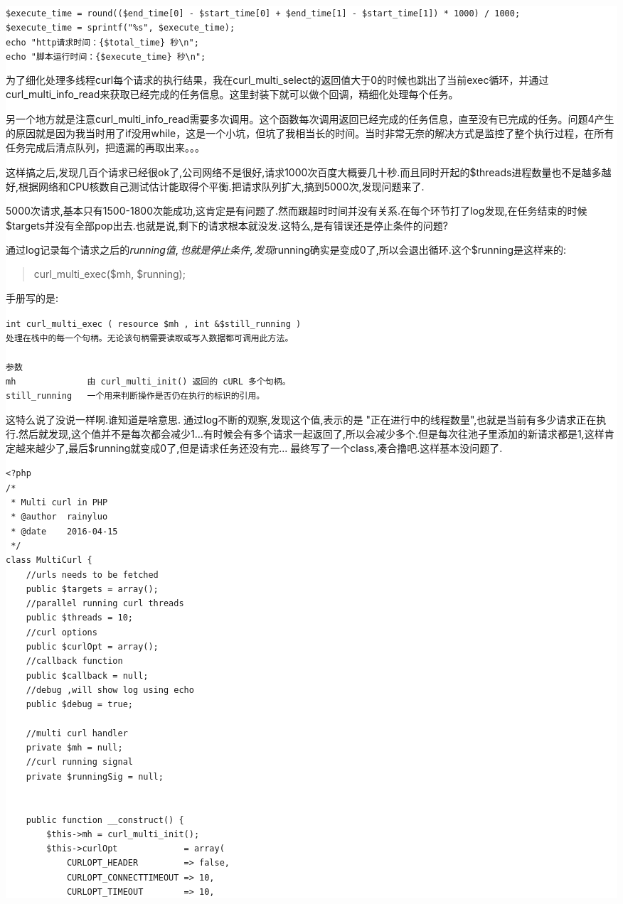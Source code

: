 ```
$execute_time = round(($end_time[0] - $start_time[0] + $end_time[1] - $start_time[1]) * 1000) / 1000;
$execute_time = sprintf("%s", $execute_time);
echo "http请求时间：{$total_time} 秒\n";
echo "脚本运行时间：{$execute_time} 秒\n";
```

  为了细化处理多线程curl每个请求的执行结果，我在curl_multi_select的返回值大于0的时候也跳出了当前exec循环，并通过curl_multi_info_read来获取已经完成的任务信息。这里封装下就可以做个回调，精细化处理每个任务。

  另一个地方就是注意curl_multi_info_read需要多次调用。这个函数每次调用返回已经完成的任务信息，直至没有已完成的任务。问题4产生的原因就是因为我当时用了if没用while，这是一个小坑，但坑了我相当长的时间。当时非常无奈的解决方式是监控了整个执行过程，在所有任务完成后清点队列，把遗漏的再取出来。。。

  这样搞之后,发现几百个请求已经很ok了,公司网络不是很好,请求1000次百度大概要几十秒.而且同时开起的$threads进程数量也不是越多越好,根据网络和CPU核数自己测试估计能取得个平衡.把请求队列扩大,搞到5000次,发现问题来了.

  5000次请求,基本只有1500-1800次能成功,这肯定是有问题了.然而跟超时时间并没有关系.在每个环节打了log发现,在任务结束的时候$targets并没有全部pop出去.也就是说,剩下的请求根本就没发.这特么,是有错误还是停止条件的问题?

  通过log记录每个请求之后的$running值,也就是停止条件,发现$running确实是变成0了,所以会退出循环.这个$running是这样来的:
  >curl_multi_exec($mh, $running);

  手册写的是:

```
int curl_multi_exec ( resource $mh , int &$still_running )
处理在栈中的每一个句柄。无论该句柄需要读取或写入数据都可调用此方法。

参数
mh              由 curl_multi_init() 返回的 cURL 多个句柄。
still_running   一个用来判断操作是否仍在执行的标识的引用。
```

  这特么说了没说一样啊.谁知道是啥意思. 通过log不断的观察,发现这个值,表示的是 "正在进行中的线程数量",也就是当前有多少请求正在执行.然后就发现,这个值并不是每次都会减少1...有时候会有多个请求一起返回了,所以会减少多个.但是每次往池子里添加的新请求都是1,这样肯定越来越少了,最后$running就变成0了,但是请求任务还没有完...
  最终写了一个class,凑合撸吧.这样基本没问题了.

```
<?php 
/*
 * Multi curl in PHP 
 * @author  rainyluo 
 * @date    2016-04-15
 */
class MultiCurl {
    //urls needs to be fetched 
    public $targets = array();
    //parallel running curl threads 
    public $threads = 10;
    //curl options 
    public $curlOpt = array();
    //callback function 
    public $callback = null;
    //debug ,will show log using echo 
    public $debug = true;
    
    //multi curl handler
    private $mh = null;
    //curl running signal 
    private $runningSig = null;


    public function __construct() {
        $this->mh = curl_multi_init();
        $this->curlOpt             = array(
            CURLOPT_HEADER         => false,
            CURLOPT_CONNECTTIMEOUT => 10,
            CURLOPT_TIMEOUT        => 10,
```